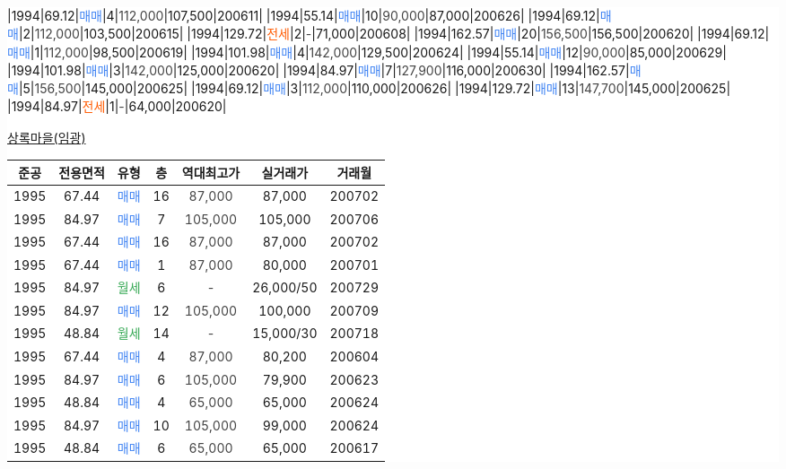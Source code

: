 |1994|69.12|<span style="color:#4285f3">매매</span>|4|<span style="color:#444444">112,000</span>|107,500|200611|
|1994|55.14|<span style="color:#4285f3">매매</span>|10|<span style="color:#444444">90,000</span>|87,000|200626|
|1994|69.12|<span style="color:#4285f3">매매</span>|2|<span style="color:#444444">112,000</span>|103,500|200615|
|1994|129.72|<span style="color:#ff5a00">전세</span>|2|<span style="color:#444444">-</span>|71,000|200608|
|1994|162.57|<span style="color:#4285f3">매매</span>|20|<span style="color:#444444">156,500</span>|156,500|200620|
|1994|69.12|<span style="color:#4285f3">매매</span>|1|<span style="color:#444444">112,000</span>|98,500|200619|
|1994|101.98|<span style="color:#4285f3">매매</span>|4|<span style="color:#444444">142,000</span>|129,500|200624|
|1994|55.14|<span style="color:#4285f3">매매</span>|12|<span style="color:#444444">90,000</span>|85,000|200629|
|1994|101.98|<span style="color:#4285f3">매매</span>|3|<span style="color:#444444">142,000</span>|125,000|200620|
|1994|84.97|<span style="color:#4285f3">매매</span>|7|<span style="color:#444444">127,900</span>|116,000|200630|
|1994|162.57|<span style="color:#4285f3">매매</span>|5|<span style="color:#444444">156,500</span>|145,000|200625|
|1994|69.12|<span style="color:#4285f3">매매</span>|3|<span style="color:#444444">112,000</span>|110,000|200626|
|1994|129.72|<span style="color:#4285f3">매매</span>|13|<span style="color:#444444">147,700</span>|145,000|200625|
|1994|84.97|<span style="color:#ff5a00">전세</span>|1|<span style="color:#444444">-</span>|64,000|200620|


<script async src="//pagead2.googlesyndication.com/pagead/js/adsbygoogle.js"></script>

<ins class="adsbygoogle"
     style="display:block"
     data-ad-client="ca-pub-2446590836940007"
     data-ad-slot="1659523306"
     data-ad-format="auto"
     data-full-width-responsive="true"></ins>
<script>
(adsbygoogle = window.adsbygoogle || []).push({});
</script>


[상록마을(임광)](https://search.naver.com/search.naver?query=%EA%B2%BD%EA%B8%B0%EB%8F%84+%EC%84%B1%EB%82%A8%EC%8B%9C+%EB%B6%84%EB%8B%B9%EA%B5%AC+%EC%A0%95%EC%9E%90%EB%8F%99+%EC%83%81%EB%A1%9D%EB%A7%88%EC%9D%84%28%EC%9E%84%EA%B4%91%29)

|준공|전용면적|유형|층|역대최고가|실거래가|거래월|
|:---:|:---:|:---:|:---:|:---:|:---:|:---:|
|1995|67.44|<span style="color:#4285f3">매매</span>|16|<span style="color:#444444">87,000</span>|87,000|200702|
|1995|84.97|<span style="color:#4285f3">매매</span>|7|<span style="color:#444444">105,000</span>|105,000|200706|
|1995|67.44|<span style="color:#4285f3">매매</span>|16|<span style="color:#444444">87,000</span>|87,000|200702|
|1995|67.44|<span style="color:#4285f3">매매</span>|1|<span style="color:#444444">87,000</span>|80,000|200701|
|1995|84.97|<span style="color:#34a853">월세</span>|6|<span style="color:#444444">-</span>|26,000/50|200729|
|1995|84.97|<span style="color:#4285f3">매매</span>|12|<span style="color:#444444">105,000</span>|100,000|200709|
|1995|48.84|<span style="color:#34a853">월세</span>|14|<span style="color:#444444">-</span>|15,000/30|200718|
|1995|67.44|<span style="color:#4285f3">매매</span>|4|<span style="color:#444444">87,000</span>|80,200|200604|
|1995|84.97|<span style="color:#4285f3">매매</span>|6|<span style="color:#444444">105,000</span>|79,900|200623|
|1995|48.84|<span style="color:#4285f3">매매</span>|4|<span style="color:#444444">65,000</span>|65,000|200624|
|1995|84.97|<span style="color:#4285f3">매매</span>|10|<span style="color:#444444">105,000</span>|99,000|200624|
|1995|48.84|<span style="color:#4285f3">매매</span>|6|<span style="color:#444444">65,000</span>|65,000|200617|